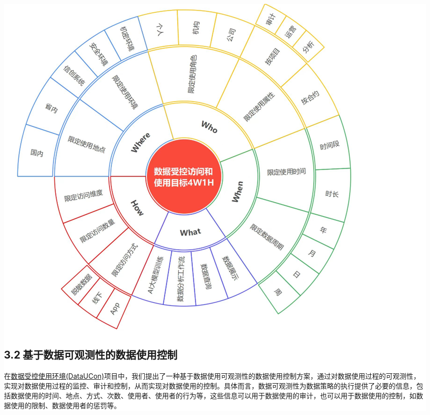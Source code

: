 ![](../img/2023-10-09-数据使用可观测性/4W1H.png)

## 3.2 基于数据可观测性的数据使用控制

在[数据受控使用环境(DataUCon)](https://juejin.cn/post/7283308642581577762)项目中，我们提出了一种基于数据使用可观测性的数据使用控制方案，通过对数据使用过程的可观测性，实现对数据使用过程的监控、审计和控制，从而实现对数据使用的控制。具体而言，数据可观测性为数据策略的执行提供了必要的信息，包括数据使用的时间、地点、方式、次数、使用者、使用者的行为等，这些信息可以用于数据使用的审计，也可以用于数据使用的控制，如数据使用的限制、数据使用者的惩罚等。
